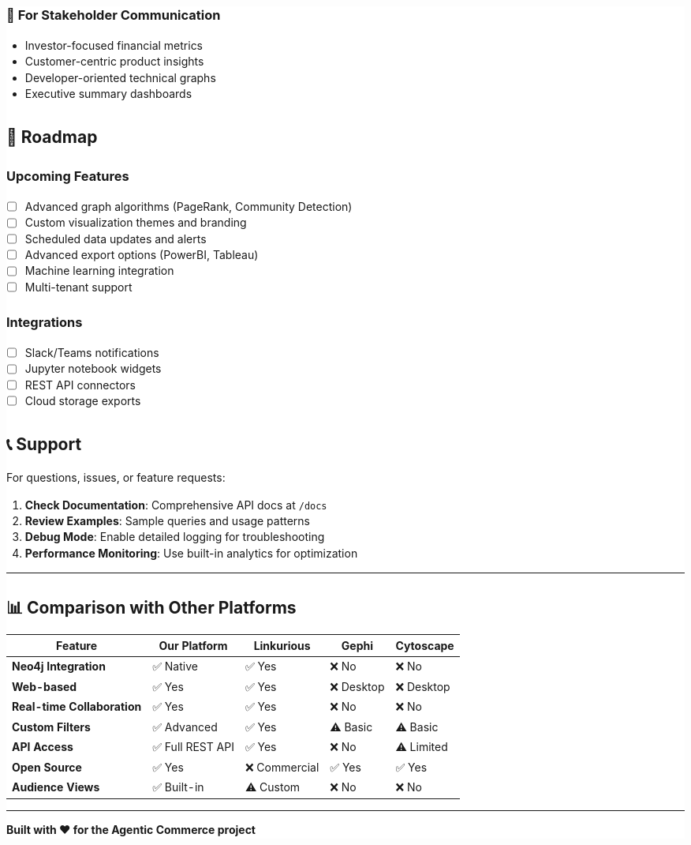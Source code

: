 ### 👥 **For Stakeholder Communication**
- Investor-focused financial metrics
- Customer-centric product insights
- Developer-oriented technical graphs
- Executive summary dashboards

## 🔮 Roadmap

### Upcoming Features
- [ ] Advanced graph algorithms (PageRank, Community Detection)
- [ ] Custom visualization themes and branding
- [ ] Scheduled data updates and alerts
- [ ] Advanced export options (PowerBI, Tableau)
- [ ] Machine learning integration
- [ ] Multi-tenant support

### Integrations
- [ ] Slack/Teams notifications
- [ ] Jupyter notebook widgets
- [ ] REST API connectors
- [ ] Cloud storage exports

## 📞 Support

For questions, issues, or feature requests:

1. **Check Documentation**: Comprehensive API docs at `/docs`
2. **Review Examples**: Sample queries and usage patterns
3. **Debug Mode**: Enable detailed logging for troubleshooting
4. **Performance Monitoring**: Use built-in analytics for optimization

---

## 📊 Comparison with Other Platforms

| Feature | Our Platform | Linkurious | Gephi | Cytoscape |
|---------|-------------|------------|-------|-----------|
| **Neo4j Integration** | ✅ Native | ✅ Yes | ❌ No | ❌ No |
| **Web-based** | ✅ Yes | ✅ Yes | ❌ Desktop | ❌ Desktop |
| **Real-time Collaboration** | ✅ Yes | ✅ Yes | ❌ No | ❌ No |
| **Custom Filters** | ✅ Advanced | ✅ Yes | ⚠️ Basic | ⚠️ Basic |
| **API Access** | ✅ Full REST API | ✅ Yes | ❌ No | ⚠️ Limited |
| **Open Source** | ✅ Yes | ❌ Commercial | ✅ Yes | ✅ Yes |
| **Audience Views** | ✅ Built-in | ⚠️ Custom | ❌ No | ❌ No |

---

**Built with ❤️ for the Agentic Commerce project** 
